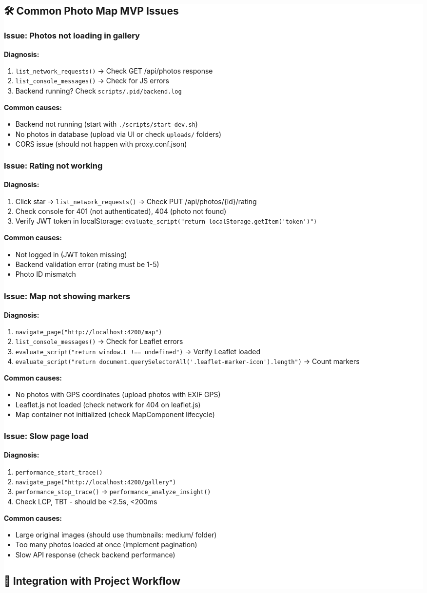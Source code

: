 ## 🛠️ Common Photo Map MVP Issues

### Issue: Photos not loading in gallery
**Diagnosis:**
1. `list_network_requests()` → Check GET /api/photos response
2. `list_console_messages()` → Check for JS errors
3. Backend running? Check `scripts/.pid/backend.log`

**Common causes:**
- Backend not running (start with `./scripts/start-dev.sh`)
- No photos in database (upload via UI or check `uploads/` folders)
- CORS issue (should not happen with proxy.conf.json)

### Issue: Rating not working
**Diagnosis:**
1. Click star → `list_network_requests()` → Check PUT /api/photos/{id}/rating
2. Check console for 401 (not authenticated), 404 (photo not found)
3. Verify JWT token in localStorage: `evaluate_script("return localStorage.getItem('token')")`

**Common causes:**
- Not logged in (JWT token missing)
- Backend validation error (rating must be 1-5)
- Photo ID mismatch

### Issue: Map not showing markers
**Diagnosis:**
1. `navigate_page("http://localhost:4200/map")`
2. `list_console_messages()` → Check for Leaflet errors
3. `evaluate_script("return window.L !== undefined")` → Verify Leaflet loaded
4. `evaluate_script("return document.querySelectorAll('.leaflet-marker-icon').length")` → Count markers

**Common causes:**
- No photos with GPS coordinates (upload photos with EXIF GPS)
- Leaflet.js not loaded (check network for 404 on leaflet.js)
- Map container not initialized (check MapComponent lifecycle)

### Issue: Slow page load
**Diagnosis:**
1. `performance_start_trace()`
2. `navigate_page("http://localhost:4200/gallery")`
3. `performance_stop_trace()` → `performance_analyze_insight()`
4. Check LCP, TBT - should be <2.5s, <200ms

**Common causes:**
- Large original images (should use thumbnails: medium/ folder)
- Too many photos loaded at once (implement pagination)
- Slow API response (check backend performance)

## 🔗 Integration with Project Workflow
